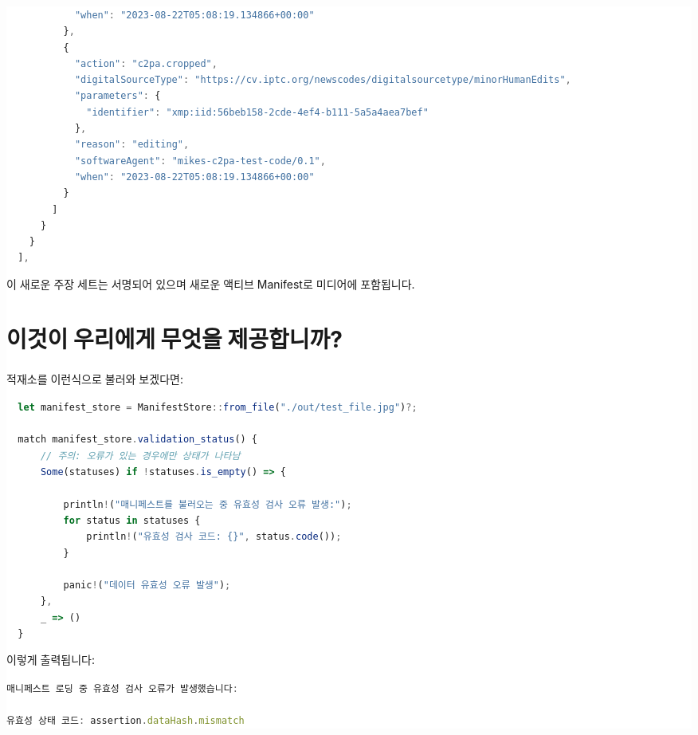 ```js
            "when": "2023-08-22T05:08:19.134866+00:00"
          },
          {
            "action": "c2pa.cropped",
            "digitalSourceType": "https://cv.iptc.org/newscodes/digitalsourcetype/minorHumanEdits",
            "parameters": {
              "identifier": "xmp:iid:56beb158-2cde-4ef4-b111-5a5a4aea7bef"
            },
            "reason": "editing",
            "softwareAgent": "mikes-c2pa-test-code/0.1",
            "when": "2023-08-22T05:08:19.134866+00:00"
          }
        ]
      }
    }
  ],
```

이 새로운 주장 세트는 서명되어 있으며 새로운 액티브 Manifest로 미디어에 포함됩니다.

# 이것이 우리에게 무엇을 제공합니까?

<div class="content-ad"></div>

적재소를 이런식으로 불러와 보겠다면:

```js
  let manifest_store = ManifestStore::from_file("./out/test_file.jpg")?;

  match manifest_store.validation_status() {
      // 주의: 오류가 있는 경우에만 상태가 나타남
      Some(statuses) if !statuses.is_empty() => {
          
          println!("매니페스트를 불러오는 중 유효성 검사 오류 발생:");
          for status in statuses {
              println!("유효성 검사 코드: {}", status.code());
          }

          panic!("데이터 유효성 오류 발생");
      },
      _ => ()
  }
```

이렇게 출력됩니다:

<div class="content-ad"></div>

```js
매니페스트 로딩 중 유효성 검사 오류가 발생했습니다:

유효성 상태 코드: assertion.dataHash.mismatch
```
